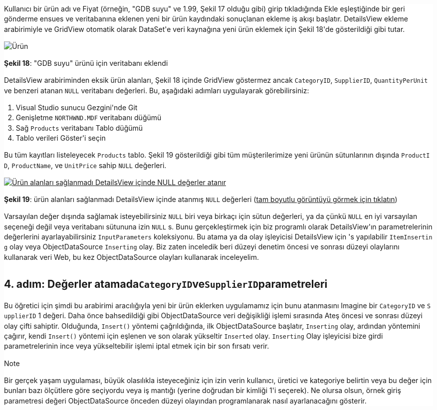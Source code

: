 
Kullanıcı bir ürün adı ve Fiyat (örneğin, "GDB suyu" ve 1.99, Şekil 17 olduğu gibi) girip tıkladığında Ekle eşleştiğinde bir geri gönderme ensues ve veritabanına eklenen yeni bir ürün kaydındaki sonuçlanan ekleme iş akışı başlatır. DetailsView ekleme arabirimiyle ve GridView otomatik olarak DataSet'e veri kaynağına yeni ürün eklemek için Şekil 18'de gösterildiği gibi tutar.


![Ürün](examining-the-events-associated-with-inserting-updating-and-deleting-cs/_static/image52.png)

**Şekil 18**: "GDB suyu" ürünü için veritabanı eklendi


DetailsView arabiriminden eksik ürün alanları, Şekil 18 içinde GridView göstermez ancak `CategoryID`, `SupplierID`, `QuantityPerUnit`ve benzeri atanan `NULL` veritabanı değerleri. Bu, aşağıdaki adımları uygulayarak görebilirsiniz:

1. Visual Studio sunucu Gezgini'nde Git
2. Genişletme `NORTHWND.MDF` veritabanı düğümü
3. Sağ `Products` veritabanı Tablo düğümü
4. Tablo verileri Göster'i seçin

Bu tüm kayıtları listeleyecek `Products` tablo. Şekil 19 gösterildiği gibi tüm müşterilerimize yeni ürünün sütunlarının dışında `ProductID`, `ProductName`, ve `UnitPrice` sahip `NULL` değerleri.


[![Ürün alanları sağlanmadı DetailsView içinde NULL değerler atanır](examining-the-events-associated-with-inserting-updating-and-deleting-cs/_static/image54.png)](examining-the-events-associated-with-inserting-updating-and-deleting-cs/_static/image53.png)

**Şekil 19**: ürün alanları sağlanmadı DetailsView içinde atanmış `NULL` değerleri ([tam boyutlu görüntüyü görmek için tıklatın](examining-the-events-associated-with-inserting-updating-and-deleting-cs/_static/image55.png))


Varsayılan değer dışında sağlamak isteyebilirsiniz `NULL` biri veya birkaçı için sütun değerleri, ya da çünkü `NULL` en iyi varsayılan seçeneği değil veya veritabanı sütununa izin `NULL` s. Bunu gerçekleştirmek için biz programlı olarak DetailsView'ın parametrelerinin değerlerini ayarlayabilirsiniz `InputParameters` koleksiyonu. Bu atama ya da olay işleyicisi DetailsView için 's yapılabilir `ItemInserting` olay veya ObjectDataSource `Inserting` olay. Biz zaten inceledik beri düzeyi denetim öncesi ve sonrası düzeyi olaylarını kullanarak veri Web, bu kez ObjectDataSource olayları kullanarak inceleyelim.

## <a name="step-4-assigning-values-to-thecategoryidandsupplieridparameters"></a>4. adım: Değerler atamada`CategoryID`ve`SupplierID`parametreleri

Bu öğretici için şimdi bu arabirimi aracılığıyla yeni bir ürün eklerken uygulamamız için bunu atanmasını Imagine bir `CategoryID` ve `SupplierID` 1 değeri. Daha önce bahsedildiği gibi ObjectDataSource veri değişikliği işlemi sırasında Ateş öncesi ve sonrası düzeyi olay çifti sahiptir. Olduğunda, `Insert()` yöntemi çağrıldığında, ilk ObjectDataSource başlatır, `Inserting` olay, ardından yöntemini çağırır, kendi `Insert()` yöntemi için eşlenen ve son olarak yükseltir `Inserted` olay. `Inserting` Olay işleyicisi bize girdi parametrelerinin ince veya yükseltebilir işlemi iptal etmek için bir son fırsatı verir.

> [!NOTE]
> Bir gerçek yaşam uygulaması, büyük olasılıkla isteyeceğiniz için izin verin kullanıcı, üretici ve kategoriye belirtin veya bu değer için bunları bazı ölçütlere göre seçiyordu veya iş mantığı (yerine doğrudan bir kimliği 1'i seçerek). Ne olursa olsun, örnek giriş parametresi değeri ObjectDataSource önceden düzeyi olayından programlanarak nasıl ayarlanacağını gösterir.
